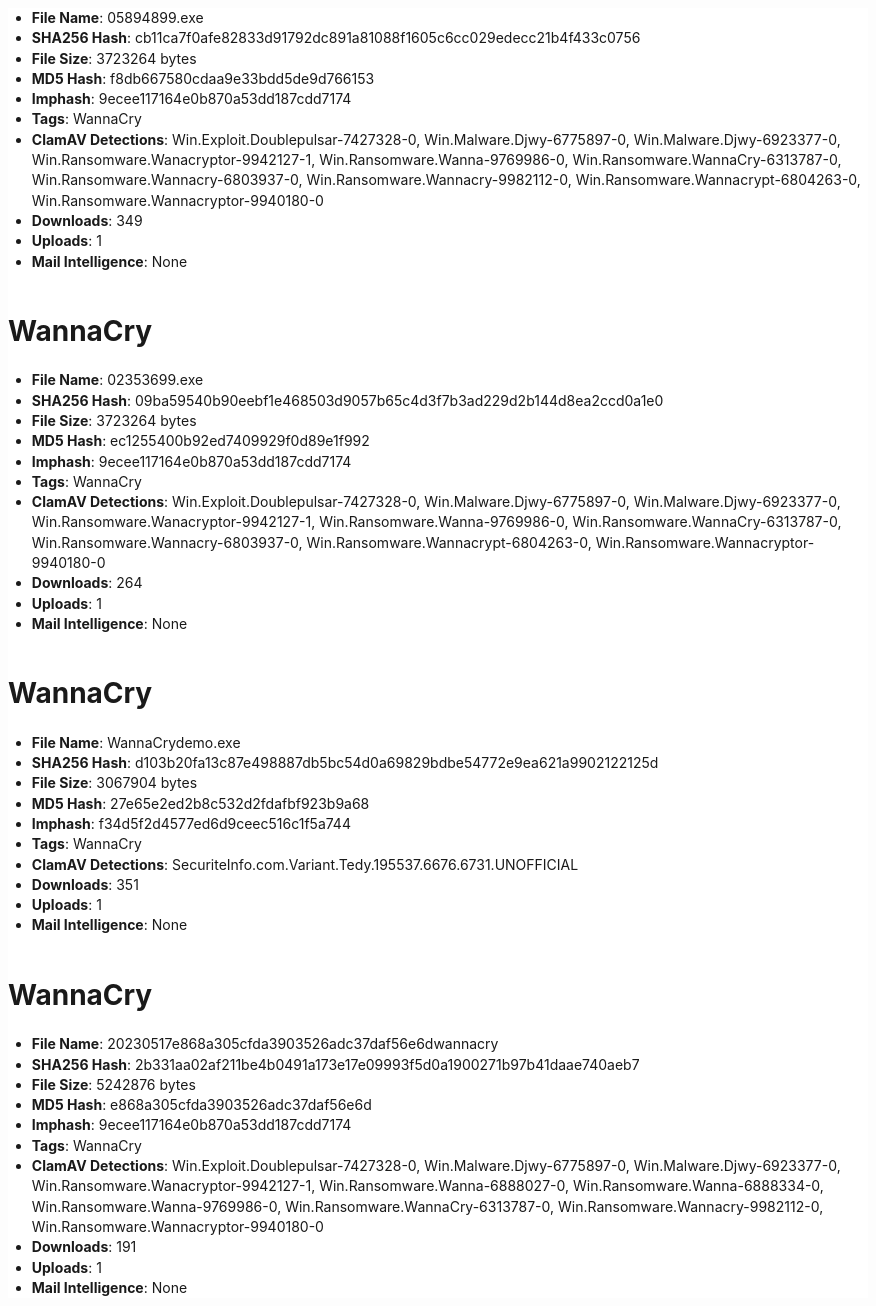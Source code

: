- **File Name**: 05894899.exe
- **SHA256 Hash**: cb11ca7f0afe82833d91792dc891a81088f1605c6cc029edecc21b4f433c0756
- **File Size**: 3723264 bytes
- **MD5 Hash**: f8db667580cdaa9e33bdd5de9d766153
- **Imphash**: 9ecee117164e0b870a53dd187cdd7174
- **Tags**: WannaCry
- **ClamAV Detections**: Win.Exploit.Doublepulsar-7427328-0, Win.Malware.Djwy-6775897-0, Win.Malware.Djwy-6923377-0, Win.Ransomware.Wanacryptor-9942127-1, Win.Ransomware.Wanna-9769986-0, Win.Ransomware.WannaCry-6313787-0, Win.Ransomware.Wannacry-6803937-0, Win.Ransomware.Wannacry-9982112-0, Win.Ransomware.Wannacrypt-6804263-0, Win.Ransomware.Wannacryptor-9940180-0
- **Downloads**: 349
- **Uploads**: 1
- **Mail Intelligence**: None


# WannaCry

- **File Name**: 02353699.exe
- **SHA256 Hash**: 09ba59540b90eebf1e468503d9057b65c4d3f7b3ad229d2b144d8ea2ccd0a1e0
- **File Size**: 3723264 bytes
- **MD5 Hash**: ec1255400b92ed7409929f0d89e1f992
- **Imphash**: 9ecee117164e0b870a53dd187cdd7174
- **Tags**: WannaCry
- **ClamAV Detections**: Win.Exploit.Doublepulsar-7427328-0, Win.Malware.Djwy-6775897-0, Win.Malware.Djwy-6923377-0, Win.Ransomware.Wanacryptor-9942127-1, Win.Ransomware.Wanna-9769986-0, Win.Ransomware.WannaCry-6313787-0, Win.Ransomware.Wannacry-6803937-0, Win.Ransomware.Wannacrypt-6804263-0, Win.Ransomware.Wannacryptor-9940180-0
- **Downloads**: 264
- **Uploads**: 1
- **Mail Intelligence**: None


# WannaCry

- **File Name**: WannaCrydemo.exe
- **SHA256 Hash**: d103b20fa13c87e498887db5bc54d0a69829bdbe54772e9ea621a9902122125d
- **File Size**: 3067904 bytes
- **MD5 Hash**: 27e65e2ed2b8c532d2fdafbf923b9a68
- **Imphash**: f34d5f2d4577ed6d9ceec516c1f5a744
- **Tags**: WannaCry
- **ClamAV Detections**: SecuriteInfo.com.Variant.Tedy.195537.6676.6731.UNOFFICIAL
- **Downloads**: 351
- **Uploads**: 1
- **Mail Intelligence**: None


# WannaCry

- **File Name**: 20230517e868a305cfda3903526adc37daf56e6dwannacry
- **SHA256 Hash**: 2b331aa02af211be4b0491a173e17e09993f5d0a1900271b97b41daae740aeb7
- **File Size**: 5242876 bytes
- **MD5 Hash**: e868a305cfda3903526adc37daf56e6d
- **Imphash**: 9ecee117164e0b870a53dd187cdd7174
- **Tags**: WannaCry
- **ClamAV Detections**: Win.Exploit.Doublepulsar-7427328-0, Win.Malware.Djwy-6775897-0, Win.Malware.Djwy-6923377-0, Win.Ransomware.Wanacryptor-9942127-1, Win.Ransomware.Wanna-6888027-0, Win.Ransomware.Wanna-6888334-0, Win.Ransomware.Wanna-9769986-0, Win.Ransomware.WannaCry-6313787-0, Win.Ransomware.Wannacry-9982112-0, Win.Ransomware.Wannacryptor-9940180-0
- **Downloads**: 191
- **Uploads**: 1
- **Mail Intelligence**: None
